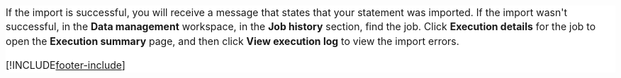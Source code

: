 If the import is successful, you will receive a message that states that your statement was imported. If the import wasn't successful, in the **Data management** workspace, in the **Job history** section, find the job. Click **Execution details** for the job to open the **Execution summary** page, and then click **View execution log** to view the import errors.





[!INCLUDE[footer-include](../../includes/footer-banner.md)]
